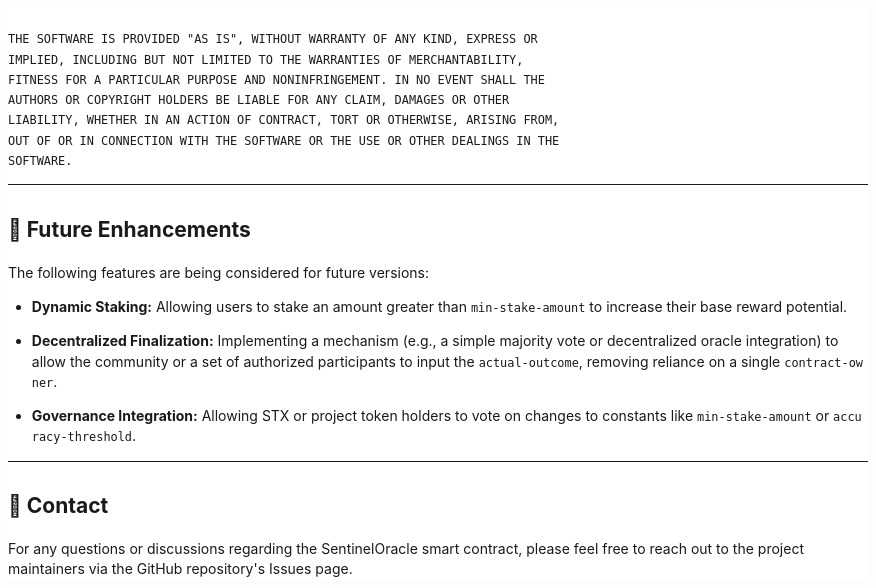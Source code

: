 ```

THE SOFTWARE IS PROVIDED "AS IS", WITHOUT WARRANTY OF ANY KIND, EXPRESS OR
IMPLIED, INCLUDING BUT NOT LIMITED TO THE WARRANTIES OF MERCHANTABILITY,
FITNESS FOR A PARTICULAR PURPOSE AND NONINFRINGEMENT. IN NO EVENT SHALL THE
AUTHORS OR COPYRIGHT HOLDERS BE LIABLE FOR ANY CLAIM, DAMAGES OR OTHER
LIABILITY, WHETHER IN AN ACTION OF CONTRACT, TORT OR OTHERWISE, ARISING FROM,
OUT OF OR IN CONNECTION WITH THE SOFTWARE OR THE USE OR OTHER DEALINGS IN THE
SOFTWARE.

```

* * * * *

🔮 Future Enhancements
----------------------

The following features are being considered for future versions:

-   **Dynamic Staking:** Allowing users to stake an amount greater than `min-stake-amount` to increase their base reward potential.

-   **Decentralized Finalization:** Implementing a mechanism (e.g., a simple majority vote or decentralized oracle integration) to allow the community or a set of authorized participants to input the `actual-outcome`, removing reliance on a single `contract-owner`.

-   **Governance Integration:** Allowing STX or project token holders to vote on changes to constants like `min-stake-amount` or `accuracy-threshold`.

* * * * *

📧 Contact
----------

For any questions or discussions regarding the SentinelOracle smart contract, please feel free to reach out to the project maintainers via the GitHub repository's Issues page.

